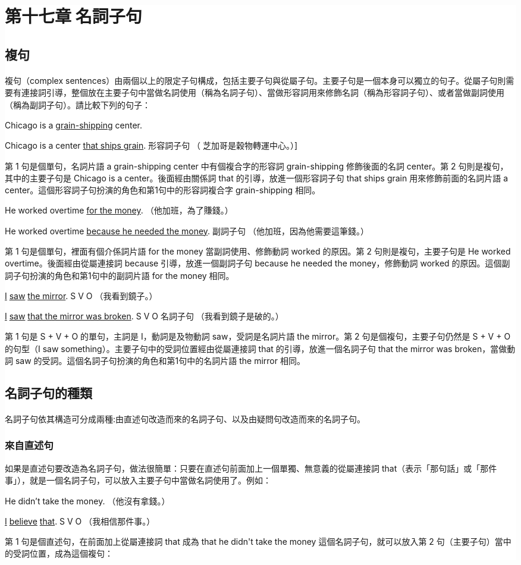# 第十七章 名詞子句

## 複句

複句（complex sentences）由兩個以上的限定子句構成，包括主要子句與從屬子句。主要子句是一個本身可以獨立的句子。從屬子句則需要有連接詞引導，整個放在主要子句中當做名詞使用（稱為名詞子句）、當做形容詞用來修飾名詞（稱為形容詞子句）、或者當做副詞使用（稱為副詞子句）。請比較下列的句子：

Chicago is a <u>grain-shipping</u> center.

Chicago is a center <u>that ships grain</u>. 形容詞子句
（ 芝加哥是穀物轉運中心。）]

第 1 句是個單句，名詞片語 a grain-shipping center 中有個複合字的形容詞 grain-shipping 修飾後面的名詞 center。第 2 句則是複句，其中的主要子句是 Chicago is a center。後面經由關係詞 that 的引導，放進一個形容詞子句 that ships grain 用來修飾前面的名詞片語 a center。這個形容詞子句扮演的角色和第1句中的形容詞複合字 grain-shipping 相同。

He worked overtime <u>for the money</u>.
（他加班，為了賺錢。）

He worked overtime <u>because he needed the money</u>.
副詞子句
（他加班，因為他需要這筆錢。）

第 1 句是個單句，裡面有個介係詞片語 for the money 當副詞使用、修飾動詞 worked 的原因。第 2 句則是複句，主要子句是 He worked overtime。後面經由從屬連接詞 because 引導，放進一個副詞子句 because he needed the money，修飾動詞 worked 的原因。這個副詞子句扮演的角色和第1句中的副詞片語 for the money 相同。

<u>I</u> <u>saw</u> <u>the mirror</u>.
S V O
（我看到鏡子。）

<u>I</u> <u>saw</u> <u>that the mirror was broken</u>.
S V O 名詞子句
（我看到鏡子是破的。）

第 1 句是 S + V + O 的單句，主詞是 I，動詞是及物動詞 saw，受詞是名詞片語 the mirror。第 2 句是個複句，主要子句仍然是 S + V + O 的句型（I saw something）。主要子句中的受詞位置經由從屬連接詞 that 的引導，放進一個名詞子句 that the mirror was broken，當做動詞 saw 的受詞。這個名詞子句扮演的角色和第1句中的名詞片語 the mirror 相同。

## 名詞子句的種類

名詞子句依其構造可分成兩種:由直述句改造而來的名詞子句、以及由疑問句改造而來的名詞子句。

### 來自直述句

如果是直述句要改造為名詞子句，做法很簡單：只要在直述句前面加上一個單獨、無意義的從屬連接詞 that（表示「那句話」或「那件事」），就是一個名詞子句，可以放入主要子句中當做名詞使用了。例如：

He didn’t take the money.
（他沒有拿錢。）

<u>I</u> <u>believe</u> <u>that</u>.
S V O
（我相信那件事。）

第 1 句是個直述句，在前面加上從屬連接詞 that 成為 that he didn't take the money 這個名詞子句，就可以放入第 2 句（主要子句）當中的受詞位置，成為這個複句：

